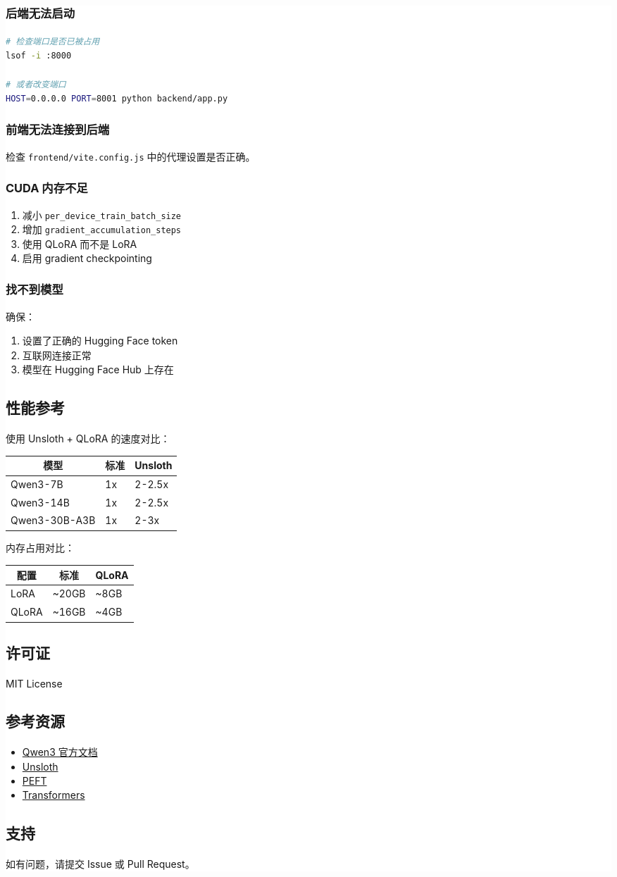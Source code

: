 ### 后端无法启动

```bash
# 检查端口是否已被占用
lsof -i :8000

# 或者改变端口
HOST=0.0.0.0 PORT=8001 python backend/app.py
```

### 前端无法连接到后端

检查 `frontend/vite.config.js` 中的代理设置是否正确。

### CUDA 内存不足

1. 减小 `per_device_train_batch_size`
2. 增加 `gradient_accumulation_steps`
3. 使用 QLoRA 而不是 LoRA
4. 启用 gradient checkpointing

### 找不到模型

确保：
1. 设置了正确的 Hugging Face token
2. 互联网连接正常
3. 模型在 Hugging Face Hub 上存在

## 性能参考

使用 Unsloth + QLoRA 的速度对比：

| 模型 | 标准 | Unsloth |
|------|------|---------|
| Qwen3-7B | 1x | 2-2.5x |
| Qwen3-14B | 1x | 2-2.5x |
| Qwen3-30B-A3B | 1x | 2-3x |

内存占用对比：

| 配置 | 标准 | QLoRA |
|------|------|-------|
| LoRA | ~20GB | ~8GB |
| QLoRA | ~16GB | ~4GB |

## 许可证

MIT License

## 参考资源

- [Qwen3 官方文档](https://github.com/QwenLM/Qwen3)
- [Unsloth](https://github.com/unslothai/unsloth)
- [PEFT](https://github.com/huggingface/peft)
- [Transformers](https://huggingface.co/docs/transformers)

## 支持

如有问题，请提交 Issue 或 Pull Request。
